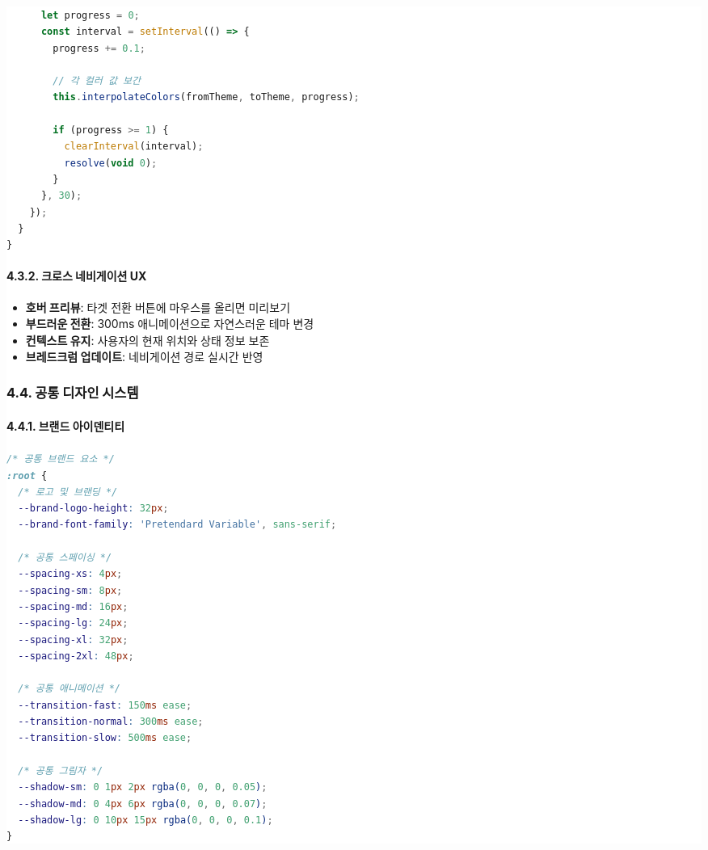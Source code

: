 ```typescript
      let progress = 0;
      const interval = setInterval(() => {
        progress += 0.1;

        // 각 컬러 값 보간
        this.interpolateColors(fromTheme, toTheme, progress);

        if (progress >= 1) {
          clearInterval(interval);
          resolve(void 0);
        }
      }, 30);
    });
  }
}
```

#### 4.3.2. 크로스 네비게이션 UX

- **호버 프리뷰**: 타겟 전환 버튼에 마우스를 올리면 미리보기
- **부드러운 전환**: 300ms 애니메이션으로 자연스러운 테마 변경
- **컨텍스트 유지**: 사용자의 현재 위치와 상태 정보 보존
- **브레드크럼 업데이트**: 네비게이션 경로 실시간 반영

### 4.4. 공통 디자인 시스템

#### 4.4.1. 브랜드 아이덴티티

```css
/* 공통 브랜드 요소 */
:root {
  /* 로고 및 브랜딩 */
  --brand-logo-height: 32px;
  --brand-font-family: 'Pretendard Variable', sans-serif;

  /* 공통 스페이싱 */
  --spacing-xs: 4px;
  --spacing-sm: 8px;
  --spacing-md: 16px;
  --spacing-lg: 24px;
  --spacing-xl: 32px;
  --spacing-2xl: 48px;

  /* 공통 애니메이션 */
  --transition-fast: 150ms ease;
  --transition-normal: 300ms ease;
  --transition-slow: 500ms ease;

  /* 공통 그림자 */
  --shadow-sm: 0 1px 2px rgba(0, 0, 0, 0.05);
  --shadow-md: 0 4px 6px rgba(0, 0, 0, 0.07);
  --shadow-lg: 0 10px 15px rgba(0, 0, 0, 0.1);
}
```
